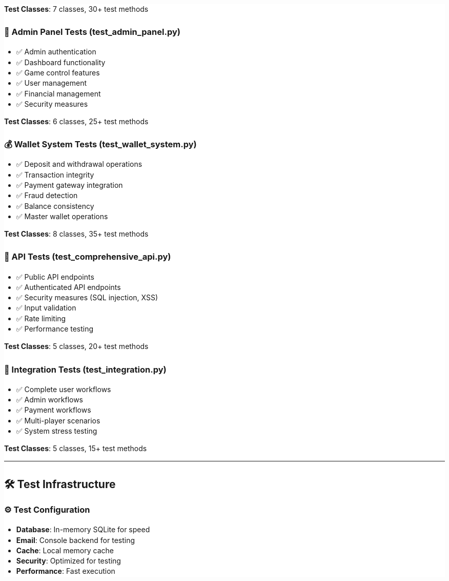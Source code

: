 **Test Classes**: 7 classes, 30+ test methods

### **🔧 Admin Panel Tests (test_admin_panel.py)**
- ✅ Admin authentication
- ✅ Dashboard functionality
- ✅ Game control features
- ✅ User management
- ✅ Financial management
- ✅ Security measures

**Test Classes**: 6 classes, 25+ test methods

### **💰 Wallet System Tests (test_wallet_system.py)**
- ✅ Deposit and withdrawal operations
- ✅ Transaction integrity
- ✅ Payment gateway integration
- ✅ Fraud detection
- ✅ Balance consistency
- ✅ Master wallet operations

**Test Classes**: 8 classes, 35+ test methods

### **🔌 API Tests (test_comprehensive_api.py)**
- ✅ Public API endpoints
- ✅ Authenticated API endpoints
- ✅ Security measures (SQL injection, XSS)
- ✅ Input validation
- ✅ Rate limiting
- ✅ Performance testing

**Test Classes**: 5 classes, 20+ test methods

### **🔄 Integration Tests (test_integration.py)**
- ✅ Complete user workflows
- ✅ Admin workflows
- ✅ Payment workflows
- ✅ Multi-player scenarios
- ✅ System stress testing

**Test Classes**: 5 classes, 15+ test methods

---

## 🛠️ **Test Infrastructure**

### **⚙️ Test Configuration**
- **Database**: In-memory SQLite for speed
- **Email**: Console backend for testing
- **Cache**: Local memory cache
- **Security**: Optimized for testing
- **Performance**: Fast execution
